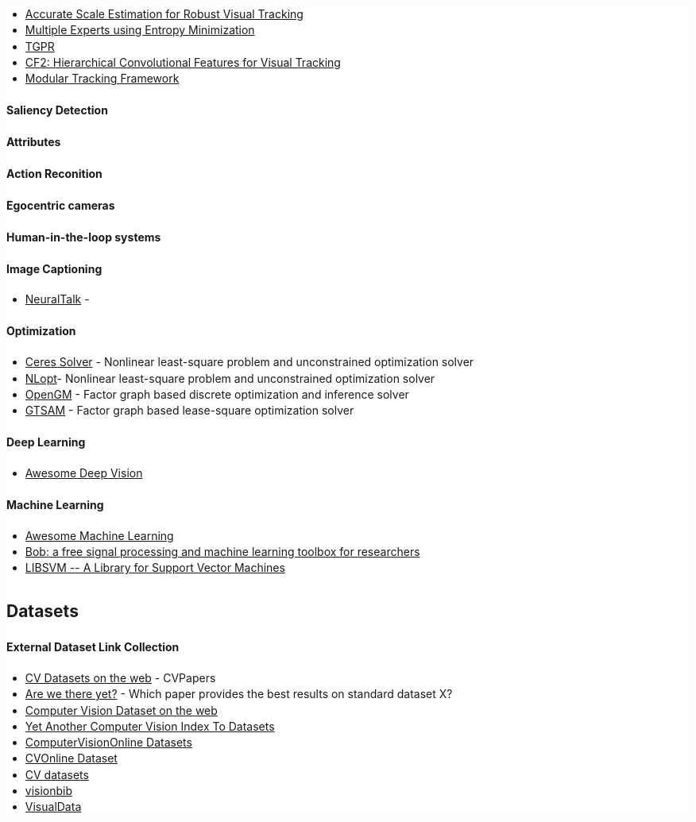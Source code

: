 - [Accurate Scale Estimation for Robust Visual Tracking](http://www.cvl.isy.liu.se/en/research/objrec/visualtracking/scalvistrack/index.html)
- [Multiple Experts using Entropy Minimization](http://cs-people.bu.edu/jmzhang/MEEM/MEEM.html)
- [TGPR](http://www.dabi.temple.edu/~hbling/code/TGPR.htm)
- [CF2: Hierarchical Convolutional Features for Visual Tracking](https://sites.google.com/site/jbhuang0604/publications/cf2)
- [Modular Tracking Framework](http://webdocs.cs.ualberta.ca/~vis/mtf/index.html)

#### Saliency Detection

#### Attributes

#### Action Reconition

#### Egocentric cameras

#### Human-in-the-loop systems

#### Image Captioning

- [NeuralTalk](https://github.com/karpathy/neuraltalk﻿) -

#### Optimization

- [Ceres Solver](http://ceres-solver.org/) - Nonlinear least-square problem and unconstrained optimization solver
- [NLopt](http://ab-initio.mit.edu/wiki/index.php/NLopt)- Nonlinear least-square problem and unconstrained optimization solver
- [OpenGM](http://hci.iwr.uni-heidelberg.de/opengm2/) - Factor graph based discrete optimization and inference solver
- [GTSAM](https://collab.cc.gatech.edu/borg/gtsam/) - Factor graph based lease-square optimization solver

#### Deep Learning

- [Awesome Deep Vision](https://github.com/kjw0612/awesome-deep-vision)

#### Machine Learning

- [Awesome Machine Learning](https://github.com/josephmisiti/awesome-machine-learning)
- [Bob: a free signal processing and machine learning toolbox for researchers](http://idiap.github.io/bob/)
- [LIBSVM -- A Library for Support Vector Machines](https://www.csie.ntu.edu.tw/~cjlin/libsvm/)

## Datasets

#### External Dataset Link Collection

- [CV Datasets on the web](http://www.cvpapers.com/datasets.html) - CVPapers
- [Are we there yet?](http://rodrigob.github.io/are_we_there_yet/build/) - Which paper provides the best results on standard dataset X?
- [Computer Vision Dataset on the web](http://www.cvpapers.com/datasets.html)
- [Yet Another Computer Vision Index To Datasets](http://riemenschneider.hayko.at/vision/dataset/)
- [ComputerVisionOnline Datasets](http://www.computervisiononline.com/datasets)
- [CVOnline Dataset](http://homepages.inf.ed.ac.uk/cgi/rbf/CVONLINE/entries.pl?TAG363)
- [CV datasets](http://clickdamage.com/sourcecode/cv_datasets.php)
- [visionbib](http://datasets.visionbib.com/info-index.html)
- [VisualData](http://www.visualdata.io/)
